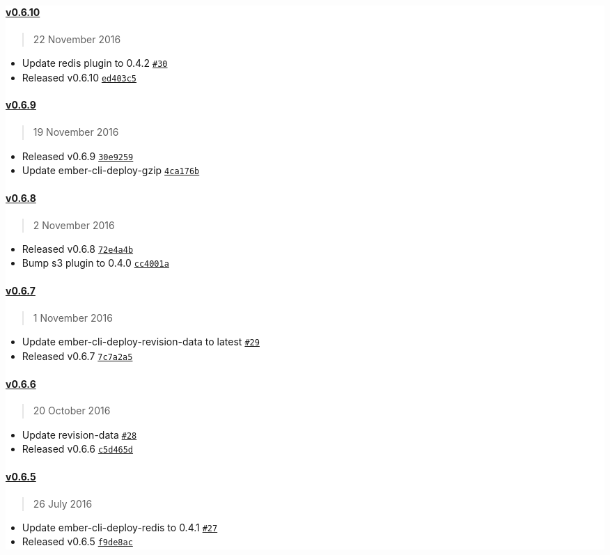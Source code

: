 #### [v0.6.10](https://github.com/ember-cli-deploy/ember-cli-deploy-lightning-pack/compare/v0.6.9...v0.6.10)

> 22 November 2016

- Update redis plugin to 0.4.2 [`#30`](https://github.com/ember-cli-deploy/ember-cli-deploy-lightning-pack/pull/30)
- Released v0.6.10 [`ed403c5`](https://github.com/ember-cli-deploy/ember-cli-deploy-lightning-pack/commit/ed403c5c3af46728336d0ddf8cbb09cd88a7c7fe)

#### [v0.6.9](https://github.com/ember-cli-deploy/ember-cli-deploy-lightning-pack/compare/v0.6.8...v0.6.9)

> 19 November 2016

- Released v0.6.9 [`30e9259`](https://github.com/ember-cli-deploy/ember-cli-deploy-lightning-pack/commit/30e9259fdd77c8edb25dc51376b0138859d0fef1)
- Update ember-cli-deploy-gzip [`4ca176b`](https://github.com/ember-cli-deploy/ember-cli-deploy-lightning-pack/commit/4ca176bfb2aea2030a48e6bc519afc88124d81dd)

#### [v0.6.8](https://github.com/ember-cli-deploy/ember-cli-deploy-lightning-pack/compare/v0.6.7...v0.6.8)

> 2 November 2016

- Released v0.6.8 [`72e4a4b`](https://github.com/ember-cli-deploy/ember-cli-deploy-lightning-pack/commit/72e4a4becda54a26f04dd47f692dd4bcf0ffa0f6)
- Bump s3 plugin to 0.4.0 [`cc4001a`](https://github.com/ember-cli-deploy/ember-cli-deploy-lightning-pack/commit/cc4001acd6fe34f79767ec2c827040a6984a7ecb)

#### [v0.6.7](https://github.com/ember-cli-deploy/ember-cli-deploy-lightning-pack/compare/v0.6.6...v0.6.7)

> 1 November 2016

- Update ember-cli-deploy-revision-data to latest [`#29`](https://github.com/ember-cli-deploy/ember-cli-deploy-lightning-pack/pull/29)
- Released v0.6.7 [`7c7a2a5`](https://github.com/ember-cli-deploy/ember-cli-deploy-lightning-pack/commit/7c7a2a5f901cecac2d2b6fb420f52f959d579dd6)

#### [v0.6.6](https://github.com/ember-cli-deploy/ember-cli-deploy-lightning-pack/compare/v0.6.5...v0.6.6)

> 20 October 2016

- Update revision-data [`#28`](https://github.com/ember-cli-deploy/ember-cli-deploy-lightning-pack/pull/28)
- Released v0.6.6 [`c5d465d`](https://github.com/ember-cli-deploy/ember-cli-deploy-lightning-pack/commit/c5d465dd66e177b607c54336c544520572991469)

#### [v0.6.5](https://github.com/ember-cli-deploy/ember-cli-deploy-lightning-pack/compare/v0.6.4...v0.6.5)

> 26 July 2016

- Update ember-cli-deploy-redis to 0.4.1 [`#27`](https://github.com/ember-cli-deploy/ember-cli-deploy-lightning-pack/pull/27)
- Released v0.6.5 [`f9de8ac`](https://github.com/ember-cli-deploy/ember-cli-deploy-lightning-pack/commit/f9de8ac0c9a751b1105e5ef6d1c02fc8a70b605e)
